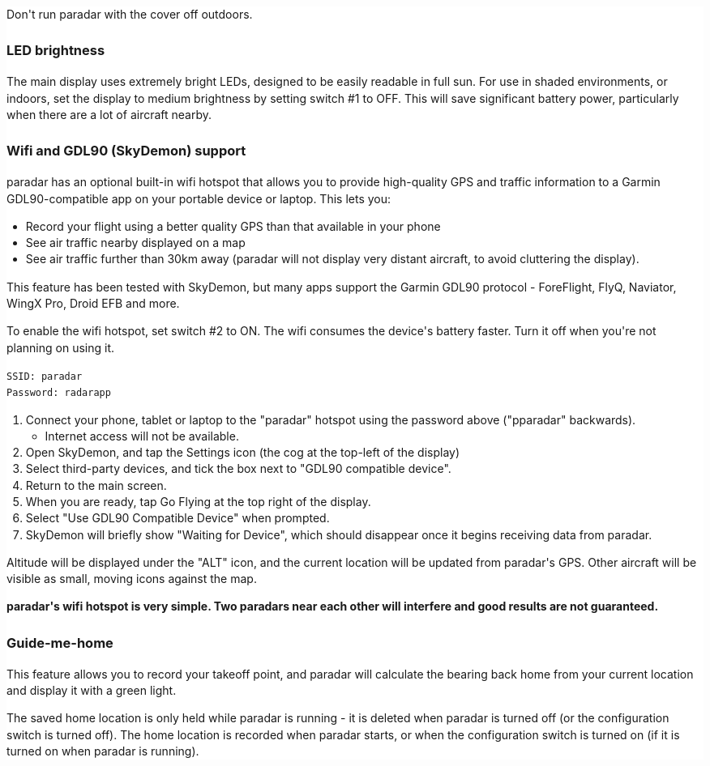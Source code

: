 Don't run paradar with the cover off outdoors.

### LED brightness

The main display uses extremely bright LEDs, designed to be easily readable in
full sun. For use in shaded environments, or indoors, set the display to medium
brightness by setting switch #1 to OFF. This will save significant battery
power, particularly when there are a lot of aircraft nearby.

### Wifi and GDL90 (SkyDemon) support

paradar has an optional built-in wifi hotspot that allows you to provide
high-quality GPS and traffic information to a Garmin GDL90-compatible app on
your portable device or laptop. This lets you:

 * Record your flight using a better quality GPS than that available in your phone
 * See air traffic nearby displayed on a map
 * See air traffic further than 30km away (paradar will not display very
   distant aircraft, to avoid cluttering the display).

This feature has been tested with SkyDemon, but many apps support the Garmin
GDL90 protocol - ForeFlight, FlyQ, Naviator, WingX Pro, Droid EFB and more.

To enable the wifi hotspot, set switch #2 to ON. The wifi consumes the device's battery
faster. Turn it off when you're not planning on using it.

    SSID: paradar
    Password: radarapp

1. Connect your phone, tablet or laptop to the "paradar" hotspot using the
password above ("pparadar" backwards).
    * Internet access will not be available.
1. Open SkyDemon, and tap the Settings icon (the cog at the top-left of the display)
1. Select third-party devices, and tick the box next to "GDL90 compatible device".
1. Return to the main screen.
1. When you are ready, tap Go Flying at the top right of the display.
1. Select "Use GDL90 Compatible Device" when prompted.
1. SkyDemon will briefly show "Waiting for Device", which should disappear once
   it begins receiving data from paradar.

Altitude will be displayed under the "ALT" icon, and the current location will
be updated from paradar's GPS. Other aircraft will be visible as small, moving
icons against the map.

**paradar's wifi hotspot is very simple. Two paradars near each other will
interfere and good results are not guaranteed.**

### Guide-me-home

This feature allows you to record your takeoff point, and paradar will calculate
the bearing back home from your current location and display it with a green
light.

The saved home location is only held while paradar is running - it is deleted
when paradar is turned off (or the configuration switch is turned off). The
home location is recorded when paradar starts, or when the configuration switch
is turned on (if it is turned on when paradar is running).
